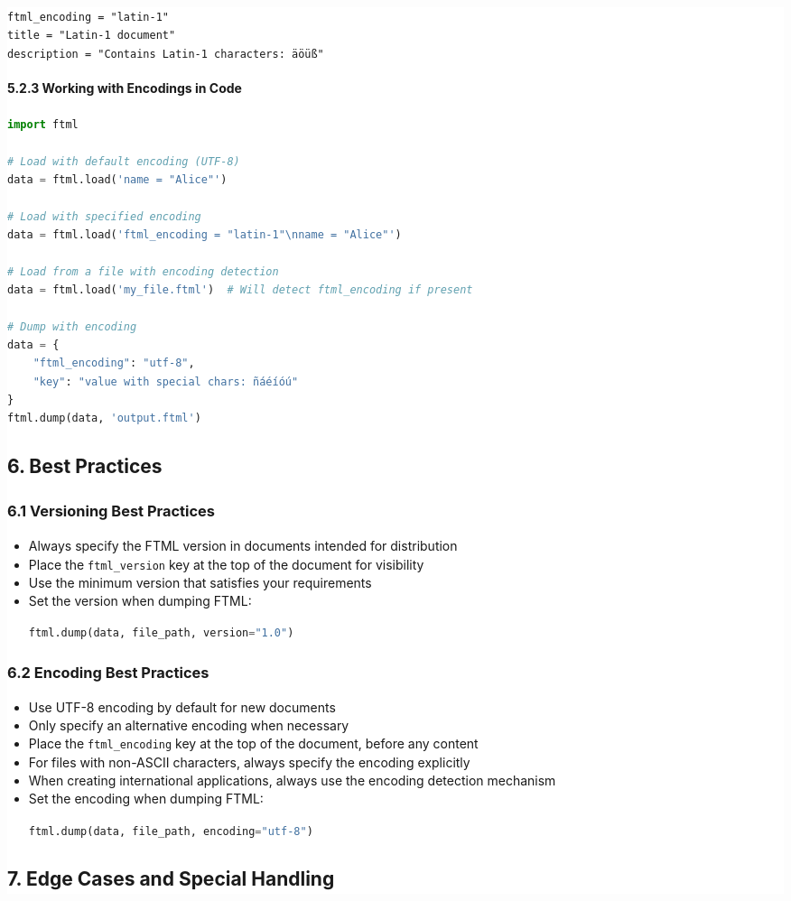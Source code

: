 ```ftml
ftml_encoding = "latin-1"
title = "Latin-1 document"
description = "Contains Latin-1 characters: äöüß"
```

#### 5.2.3 Working with Encodings in Code

```python
import ftml

# Load with default encoding (UTF-8)
data = ftml.load('name = "Alice"')

# Load with specified encoding
data = ftml.load('ftml_encoding = "latin-1"\nname = "Alice"')

# Load from a file with encoding detection
data = ftml.load('my_file.ftml')  # Will detect ftml_encoding if present

# Dump with encoding
data = {
    "ftml_encoding": "utf-8",
    "key": "value with special chars: ñáéíóú"
}
ftml.dump(data, 'output.ftml')
```

## 6. Best Practices

### 6.1 Versioning Best Practices

- Always specify the FTML version in documents intended for distribution
- Place the `ftml_version` key at the top of the document for visibility
- Use the minimum version that satisfies your requirements
- Set the version when dumping FTML:
  ```python
  ftml.dump(data, file_path, version="1.0")
  ```

### 6.2 Encoding Best Practices

- Use UTF-8 encoding by default for new documents
- Only specify an alternative encoding when necessary
- Place the `ftml_encoding` key at the top of the document, before any content
- For files with non-ASCII characters, always specify the encoding explicitly
- When creating international applications, always use the encoding detection mechanism
- Set the encoding when dumping FTML:
  ```python
  ftml.dump(data, file_path, encoding="utf-8")
  ```

## 7. Edge Cases and Special Handling
